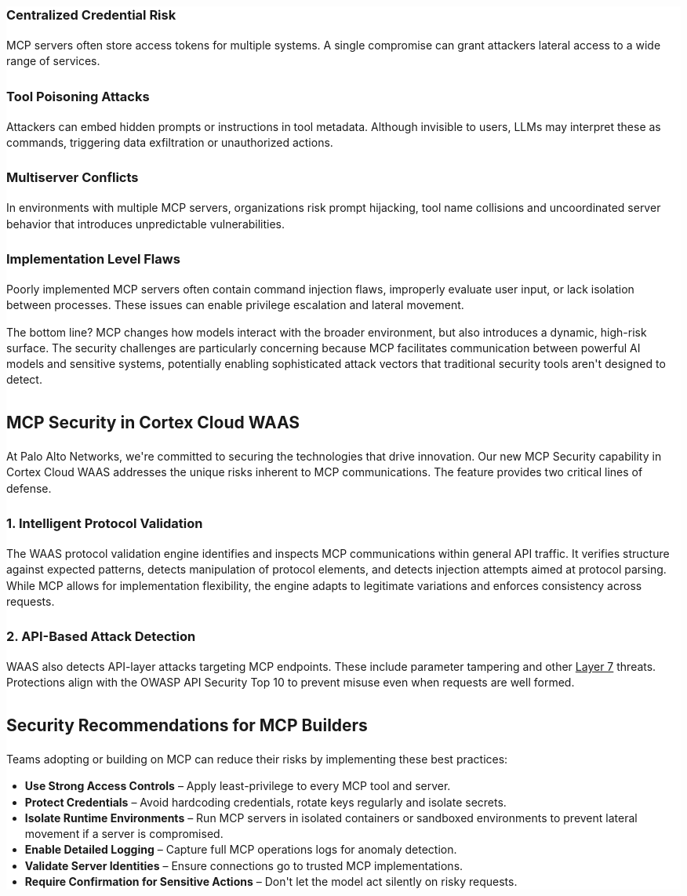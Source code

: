 ### Centralized Credential Risk

MCP servers often store access tokens for multiple systems. A single compromise can grant attackers lateral access to a wide range of services.

### Tool Poisoning Attacks

Attackers can embed hidden prompts or instructions in tool metadata. Although invisible to users, LLMs may interpret these as commands, triggering data exfiltration or unauthorized actions.

### Multiserver Conflicts

In environments with multiple MCP servers, organizations risk prompt hijacking, tool name collisions and uncoordinated server behavior that introduces unpredictable vulnerabilities.

### Implementation Level Flaws

Poorly implemented MCP servers often contain command injection flaws, improperly evaluate user input, or lack isolation between processes. These issues can enable privilege escalation and lateral movement.

The bottom line? MCP changes how models interact with the broader environment, but also introduces a dynamic, high-risk surface. The security challenges are particularly concerning because MCP facilitates communication between powerful AI models and sensitive systems, potentially enabling sophisticated attack vectors that traditional security tools aren't designed to detect.

## MCP Security in Cortex Cloud WAAS

At Palo Alto Networks, we're committed to securing the technologies that drive innovation. Our new MCP Security capability in Cortex Cloud WAAS addresses the unique risks inherent to MCP communications. The feature provides two critical lines of defense.

### 1\. Intelligent Protocol Validation

The WAAS protocol validation engine identifies and inspects MCP communications within general API traffic. It verifies structure against expected patterns, detects manipulation of protocol elements, and detects injection attempts aimed at protocol parsing. While MCP allows for implementation flexibility, the engine adapts to legitimate variations and enforces consistency across requests.

### 2\. API-Based Attack Detection

WAAS also detects API-layer attacks targeting MCP endpoints. These include parameter tampering and other [Layer 7](/cyberpedia/what-is-layer-7) threats. Protections align with the OWASP API Security Top 10 to prevent misuse even when requests are well formed.

## Security Recommendations for MCP Builders

Teams adopting or building on MCP can reduce their risks by implementing these best practices:

  * **Use Strong Access Controls** – Apply least-privilege to every MCP tool and server.
  * **Protect Credentials** – Avoid hardcoding credentials, rotate keys regularly and isolate secrets.
  * **Isolate Runtime Environments** – Run MCP servers in isolated containers or sandboxed environments to prevent lateral movement if a server is compromised.
  * **Enable Detailed Logging** – Capture full MCP operations logs for anomaly detection.
  * **Validate Server Identities** – Ensure connections go to trusted MCP implementations.
  * **Require Confirmation for Sensitive Actions** – Don't let the model act silently on risky requests.
